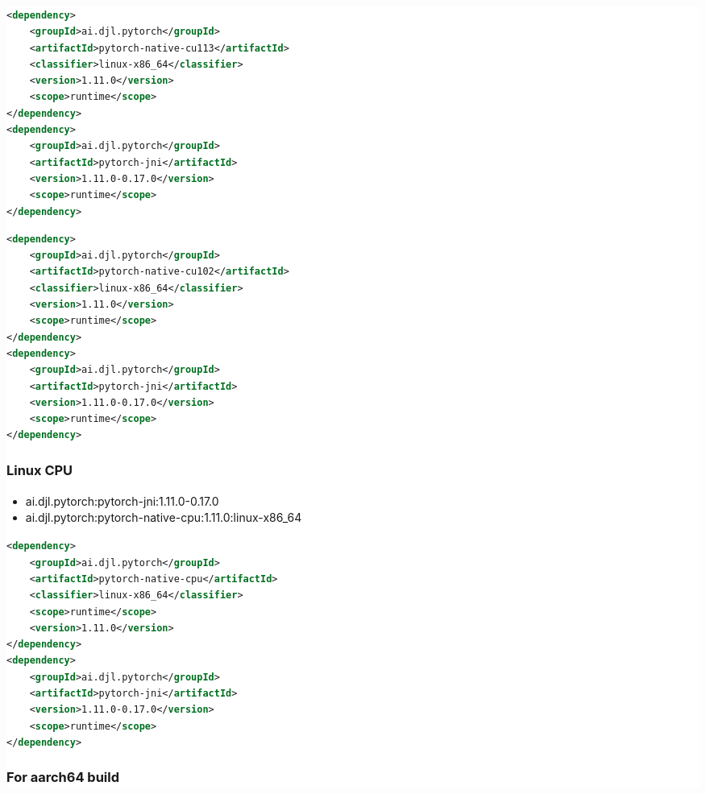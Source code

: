 ```xml
<dependency>
    <groupId>ai.djl.pytorch</groupId>
    <artifactId>pytorch-native-cu113</artifactId>
    <classifier>linux-x86_64</classifier>
    <version>1.11.0</version>
    <scope>runtime</scope>
</dependency>
<dependency>
    <groupId>ai.djl.pytorch</groupId>
    <artifactId>pytorch-jni</artifactId>
    <version>1.11.0-0.17.0</version>
    <scope>runtime</scope>
</dependency>
```

```xml
<dependency>
    <groupId>ai.djl.pytorch</groupId>
    <artifactId>pytorch-native-cu102</artifactId>
    <classifier>linux-x86_64</classifier>
    <version>1.11.0</version>
    <scope>runtime</scope>
</dependency>
<dependency>
    <groupId>ai.djl.pytorch</groupId>
    <artifactId>pytorch-jni</artifactId>
    <version>1.11.0-0.17.0</version>
    <scope>runtime</scope>
</dependency>
```

### Linux CPU

- ai.djl.pytorch:pytorch-jni:1.11.0-0.17.0
- ai.djl.pytorch:pytorch-native-cpu:1.11.0:linux-x86_64

```xml
<dependency>
    <groupId>ai.djl.pytorch</groupId>
    <artifactId>pytorch-native-cpu</artifactId>
    <classifier>linux-x86_64</classifier>
    <scope>runtime</scope>
    <version>1.11.0</version>
</dependency>
<dependency>
    <groupId>ai.djl.pytorch</groupId>
    <artifactId>pytorch-jni</artifactId>
    <version>1.11.0-0.17.0</version>
    <scope>runtime</scope>
</dependency>
```

### For aarch64 build
